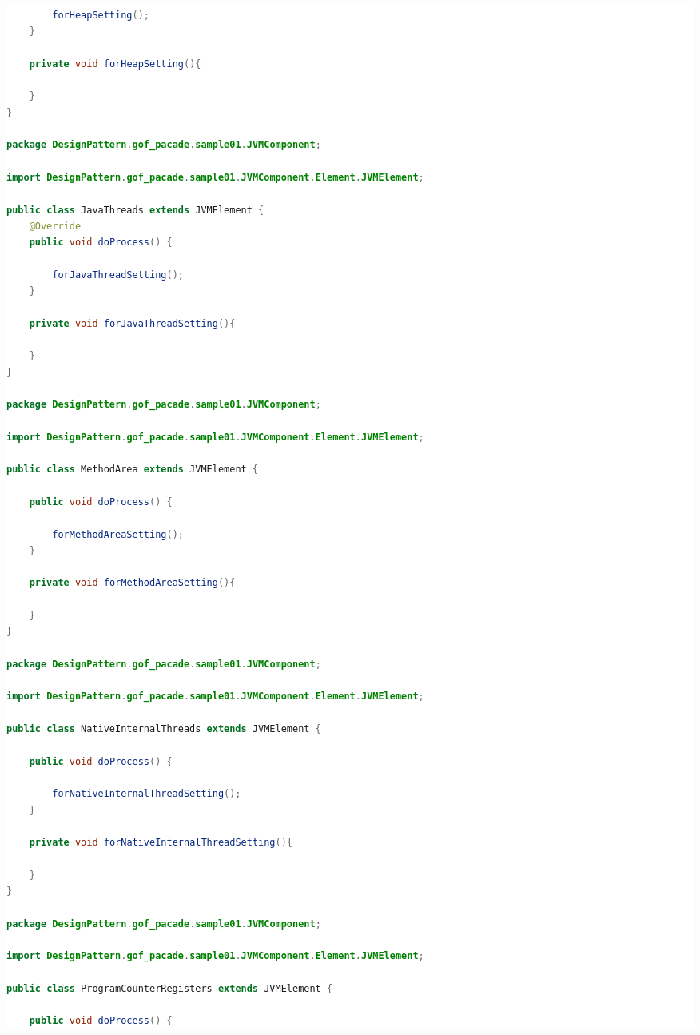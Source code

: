 ```java
        forHeapSetting();
    }

    private void forHeapSetting(){

    }
}

package DesignPattern.gof_pacade.sample01.JVMComponent;

import DesignPattern.gof_pacade.sample01.JVMComponent.Element.JVMElement;

public class JavaThreads extends JVMElement {
    @Override
    public void doProcess() {

        forJavaThreadSetting();
    }

    private void forJavaThreadSetting(){

    }
}

package DesignPattern.gof_pacade.sample01.JVMComponent;

import DesignPattern.gof_pacade.sample01.JVMComponent.Element.JVMElement;

public class MethodArea extends JVMElement {

    public void doProcess() {

        forMethodAreaSetting();
    }

    private void forMethodAreaSetting(){

    }
}

package DesignPattern.gof_pacade.sample01.JVMComponent;

import DesignPattern.gof_pacade.sample01.JVMComponent.Element.JVMElement;

public class NativeInternalThreads extends JVMElement {

    public void doProcess() {

        forNativeInternalThreadSetting();
    }

    private void forNativeInternalThreadSetting(){

    }
}

package DesignPattern.gof_pacade.sample01.JVMComponent;

import DesignPattern.gof_pacade.sample01.JVMComponent.Element.JVMElement;

public class ProgramCounterRegisters extends JVMElement {

    public void doProcess() {
```